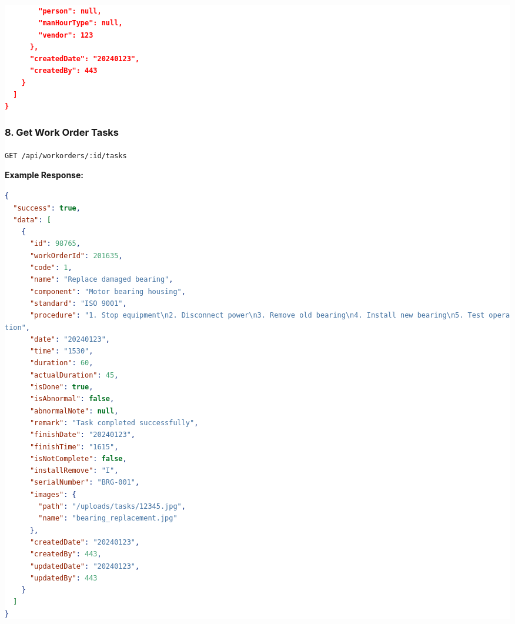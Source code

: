 ```json
        "person": null,
        "manHourType": null,
        "vendor": 123
      },
      "createdDate": "20240123",
      "createdBy": 443
    }
  ]
}
```

### 8. Get Work Order Tasks
```
GET /api/workorders/:id/tasks
```

**Example Response:**
```json
{
  "success": true,
  "data": [
    {
      "id": 98765,
      "workOrderId": 201635,
      "code": 1,
      "name": "Replace damaged bearing",
      "component": "Motor bearing housing",
      "standard": "ISO 9001",
      "procedure": "1. Stop equipment\n2. Disconnect power\n3. Remove old bearing\n4. Install new bearing\n5. Test operation",
      "date": "20240123",
      "time": "1530",
      "duration": 60,
      "actualDuration": 45,
      "isDone": true,
      "isAbnormal": false,
      "abnormalNote": null,
      "remark": "Task completed successfully",
      "finishDate": "20240123",
      "finishTime": "1615",
      "isNotComplete": false,
      "installRemove": "I",
      "serialNumber": "BRG-001",
      "images": {
        "path": "/uploads/tasks/12345.jpg",
        "name": "bearing_replacement.jpg"
      },
      "createdDate": "20240123",
      "createdBy": 443,
      "updatedDate": "20240123",
      "updatedBy": 443
    }
  ]
}
```
